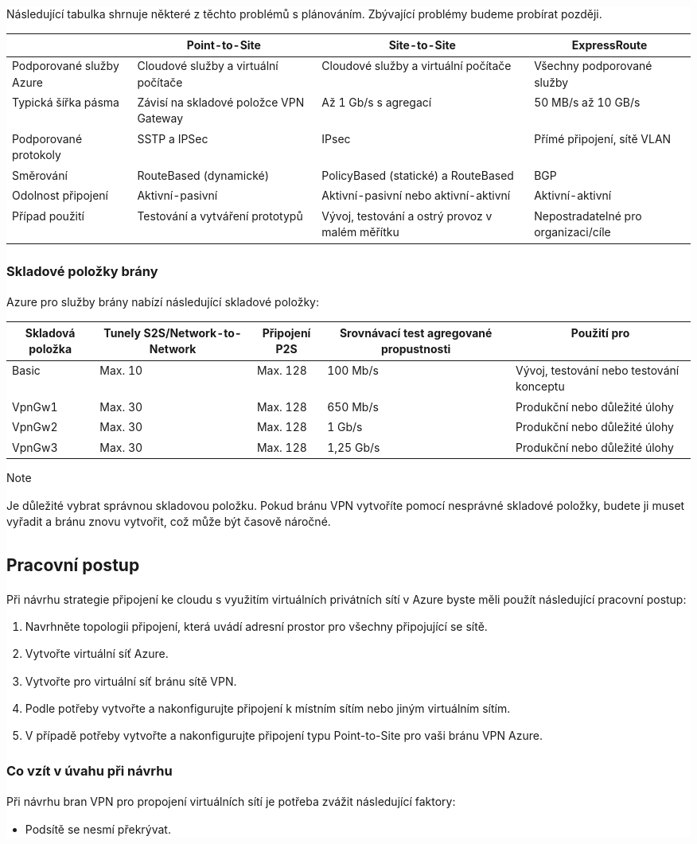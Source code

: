 Následující tabulka shrnuje některé z těchto problémů s plánováním. Zbývající problémy budeme probírat později.

|                           |  Point-to-Site            | Site-to-Site                          |  ExpressRoute                 |
| -------------             | -------------             | -------------                         | ---------                     |
| Podporované služby Azure  | Cloudové služby a virtuální počítače    | Cloudové služby a virtuální počítače                | Všechny podporované služby        |
| Typická šířka pásma         | Závisí na skladové položce VPN Gateway    | Až 1 Gb/s s agregací         | 50 MB/s až 10 GB/s       |
| Podporované protokoly       | SSTP a IPSec            | IPsec                                 | Přímé připojení, sítě VLAN      |
| Směrování                   | RouteBased (dynamické)      | PolicyBased (statické) a RouteBased   | BGP                           |
| Odolnost připojení     | Aktivní-pasivní            | Aktivní-pasivní nebo aktivní-aktivní       | Aktivní-aktivní                 |
| Případ použití                  | Testování a vytváření prototypů   | Vývoj, testování a ostrý provoz v malém měřítku  | Nepostradatelné pro organizaci/cíle   |

### <a name="gateway-skus"></a>Skladové položky brány

Azure pro služby brány nabízí následující skladové položky:

| Skladová položka              |  Tunely S2S/Network-to-Network | Připojení P2S  |  Srovnávací test agregované propustnosti   | Použití pro                         |
| -------------    | -------------             | -------------    | ---------                         | ---------                       |
| Basic            | Max. 10                    | Max. 128          | 100 Mb/s                          | Vývoj, testování nebo testování konceptu                    |
| VpnGw1           | Max. 30                    | Max. 128          | 650 Mb/s                          | Produkční nebo důležité úlohy   |
| VpnGw2           | Max. 30                    | Max. 128          | 1 Gb/s                            | Produkční nebo důležité úlohy   |
| VpnGw3           | Max. 30                    | Max. 128          | 1,25 Gb/s                          | Produkční nebo důležité úlohy   |

> [!Note]
> Je důležité vybrat správnou skladovou položku. Pokud bránu VPN vytvoříte pomocí nesprávné skladové položky, budete ji muset vyřadit a bránu znovu vytvořit, což může být časově náročné.

## <a name="workflow"></a>Pracovní postup

Při návrhu strategie připojení ke cloudu s využitím virtuálních privátních sítí v Azure byste měli použít následující pracovní postup:

1. Navrhněte topologii připojení, která uvádí adresní prostor pro všechny připojující se sítě.

1. Vytvořte virtuální síť Azure.

1. Vytvořte pro virtuální síť bránu sítě VPN.

1. Podle potřeby vytvořte a nakonfigurujte připojení k místním sítím nebo jiným virtuálním sítím.

1. V případě potřeby vytvořte a nakonfigurujte připojení typu Point-to-Site pro vaši bránu VPN Azure.

### <a name="design-considerations"></a>Co vzít v úvahu při návrhu

Při návrhu bran VPN pro propojení virtuálních sítí je potřeba zvážit následující faktory:

- Podsítě se nesmí překrývat.
